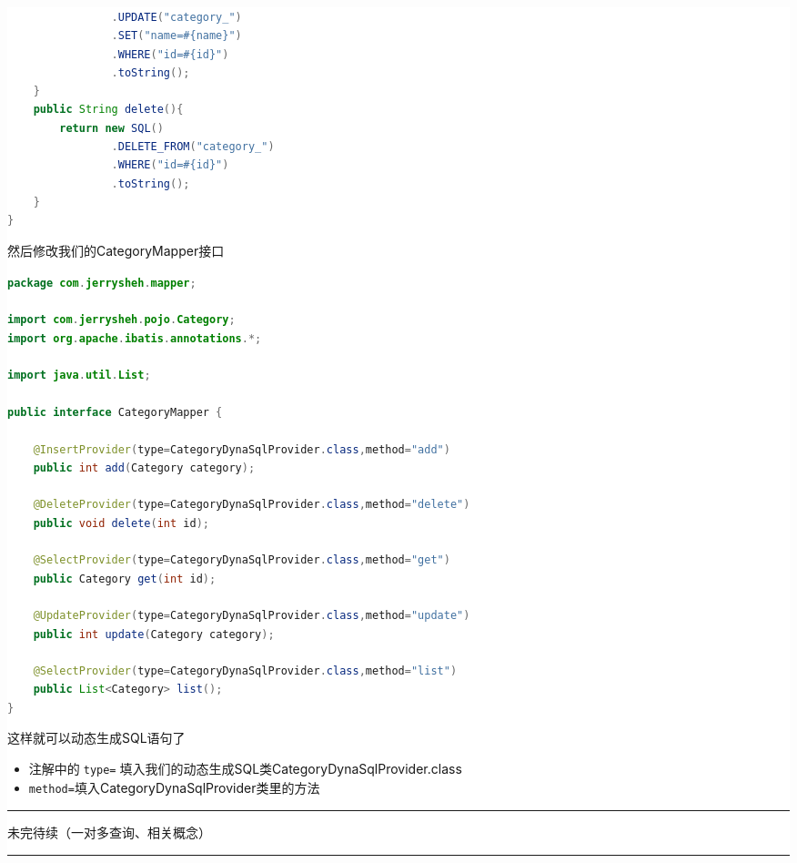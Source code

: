 ```java
                .UPDATE("category_")
                .SET("name=#{name}")
                .WHERE("id=#{id}")
                .toString();
    }
    public String delete(){
        return new SQL()
                .DELETE_FROM("category_")
                .WHERE("id=#{id}")
                .toString();
    }
}
```

然后修改我们的CategoryMapper接口

```java
package com.jerrysheh.mapper;

import com.jerrysheh.pojo.Category;
import org.apache.ibatis.annotations.*;

import java.util.List;

public interface CategoryMapper {

    @InsertProvider(type=CategoryDynaSqlProvider.class,method="add")
    public int add(Category category);

    @DeleteProvider(type=CategoryDynaSqlProvider.class,method="delete")
    public void delete(int id);

    @SelectProvider(type=CategoryDynaSqlProvider.class,method="get")
    public Category get(int id);

    @UpdateProvider(type=CategoryDynaSqlProvider.class,method="update")
    public int update(Category category);

    @SelectProvider(type=CategoryDynaSqlProvider.class,method="list")
    public List<Category> list();
}
```

这样就可以动态生成SQL语句了

- 注解中的 `type=` 填入我们的动态生成SQL类CategoryDynaSqlProvider.class
- `method=`填入CategoryDynaSqlProvider类里的方法

---

未完待续（一对多查询、相关概念）

---
